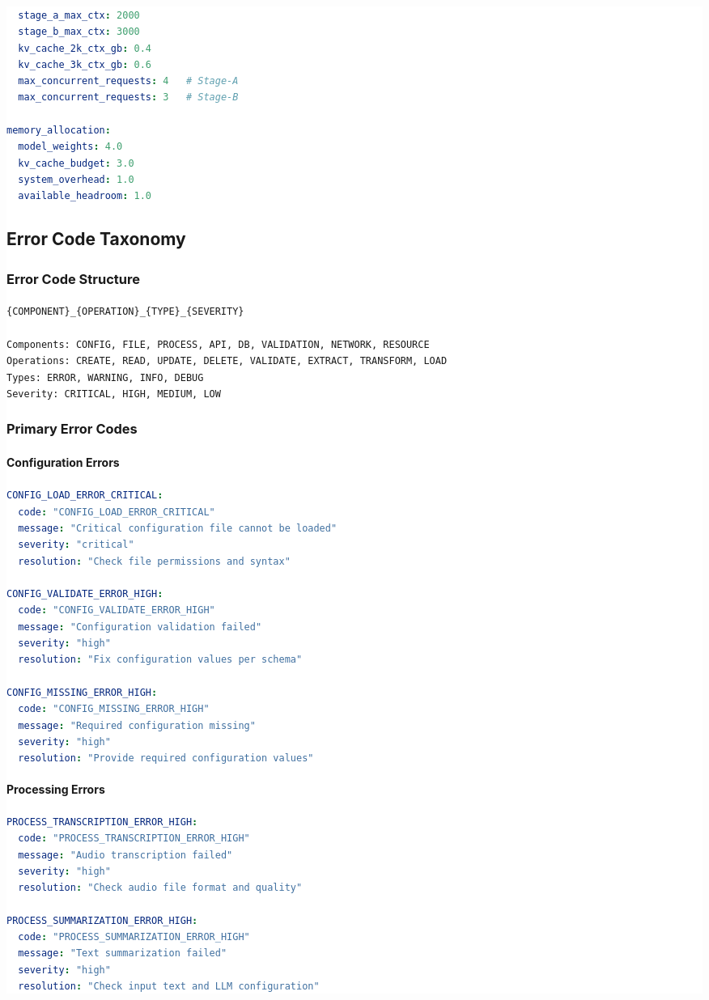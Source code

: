 ```yaml
  stage_a_max_ctx: 2000
  stage_b_max_ctx: 3000
  kv_cache_2k_ctx_gb: 0.4
  kv_cache_3k_ctx_gb: 0.6
  max_concurrent_requests: 4   # Stage-A
  max_concurrent_requests: 3   # Stage-B

memory_allocation:
  model_weights: 4.0
  kv_cache_budget: 3.0
  system_overhead: 1.0
  available_headroom: 1.0
```

## Error Code Taxonomy

### **Error Code Structure**
```
{COMPONENT}_{OPERATION}_{TYPE}_{SEVERITY}

Components: CONFIG, FILE, PROCESS, API, DB, VALIDATION, NETWORK, RESOURCE
Operations: CREATE, READ, UPDATE, DELETE, VALIDATE, EXTRACT, TRANSFORM, LOAD
Types: ERROR, WARNING, INFO, DEBUG
Severity: CRITICAL, HIGH, MEDIUM, LOW
```

### **Primary Error Codes**

#### **Configuration Errors**
```yaml
CONFIG_LOAD_ERROR_CRITICAL:
  code: "CONFIG_LOAD_ERROR_CRITICAL"
  message: "Critical configuration file cannot be loaded"
  severity: "critical"
  resolution: "Check file permissions and syntax"

CONFIG_VALIDATE_ERROR_HIGH:
  code: "CONFIG_VALIDATE_ERROR_HIGH"
  message: "Configuration validation failed"
  severity: "high"
  resolution: "Fix configuration values per schema"

CONFIG_MISSING_ERROR_HIGH:
  code: "CONFIG_MISSING_ERROR_HIGH"
  message: "Required configuration missing"
  severity: "high"
  resolution: "Provide required configuration values"
```

#### **Processing Errors**
```yaml
PROCESS_TRANSCRIPTION_ERROR_HIGH:
  code: "PROCESS_TRANSCRIPTION_ERROR_HIGH"
  message: "Audio transcription failed"
  severity: "high"
  resolution: "Check audio file format and quality"

PROCESS_SUMMARIZATION_ERROR_HIGH:
  code: "PROCESS_SUMMARIZATION_ERROR_HIGH"
  message: "Text summarization failed"
  severity: "high"
  resolution: "Check input text and LLM configuration"

```